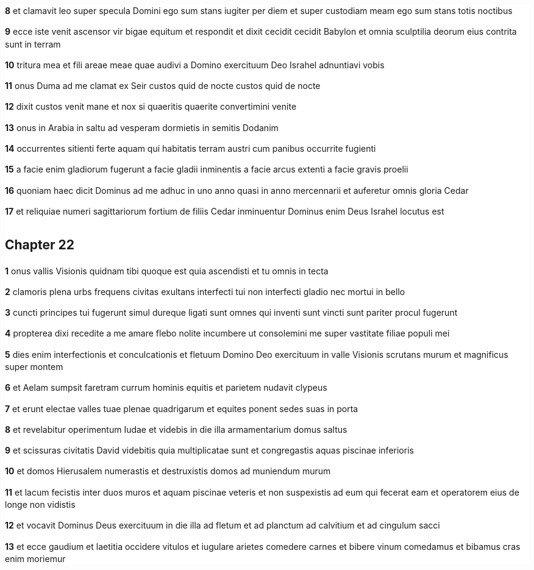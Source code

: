 **8** et clamavit leo super specula Domini ego sum stans iugiter per diem et super custodiam meam ego sum stans totis noctibus

**9** ecce iste venit ascensor vir bigae equitum et respondit et dixit cecidit cecidit Babylon et omnia sculptilia deorum eius contrita sunt in terram

**10** tritura mea et fili areae meae quae audivi a Domino exercituum Deo Israhel adnuntiavi vobis

**11** onus Duma ad me clamat ex Seir custos quid de nocte custos quid de nocte

**12** dixit custos venit mane et nox si quaeritis quaerite convertimini venite

**13** onus in Arabia in saltu ad vesperam dormietis in semitis Dodanim

**14** occurrentes sitienti ferte aquam qui habitatis terram austri cum panibus occurrite fugienti

**15** a facie enim gladiorum fugerunt a facie gladii inminentis a facie arcus extenti a facie gravis proelii

**16** quoniam haec dicit Dominus ad me adhuc in uno anno quasi in anno mercennarii et auferetur omnis gloria Cedar

**17** et reliquiae numeri sagittariorum fortium de filiis Cedar inminuentur Dominus enim Deus Israhel locutus est

## Chapter 22

**1** onus vallis Visionis quidnam tibi quoque est quia ascendisti et tu omnis in tecta

**2** clamoris plena urbs frequens civitas exultans interfecti tui non interfecti gladio nec mortui in bello

**3** cuncti principes tui fugerunt simul dureque ligati sunt omnes qui inventi sunt vincti sunt pariter procul fugerunt

**4** propterea dixi recedite a me amare flebo nolite incumbere ut consolemini me super vastitate filiae populi mei

**5** dies enim interfectionis et conculcationis et fletuum Domino Deo exercituum in valle Visionis scrutans murum et magnificus super montem

**6** et Aelam sumpsit faretram currum hominis equitis et parietem nudavit clypeus

**7** et erunt electae valles tuae plenae quadrigarum et equites ponent sedes suas in porta

**8** et revelabitur operimentum Iudae et videbis in die illa armamentarium domus saltus

**9** et scissuras civitatis David videbitis quia multiplicatae sunt et congregastis aquas piscinae inferioris

**10** et domos Hierusalem numerastis et destruxistis domos ad muniendum murum

**11** et lacum fecistis inter duos muros et aquam piscinae veteris et non suspexistis ad eum qui fecerat eam et operatorem eius de longe non vidistis

**12** et vocavit Dominus Deus exercituum in die illa ad fletum et ad planctum ad calvitium et ad cingulum sacci

**13** et ecce gaudium et laetitia occidere vitulos et iugulare arietes comedere carnes et bibere vinum comedamus et bibamus cras enim moriemur
